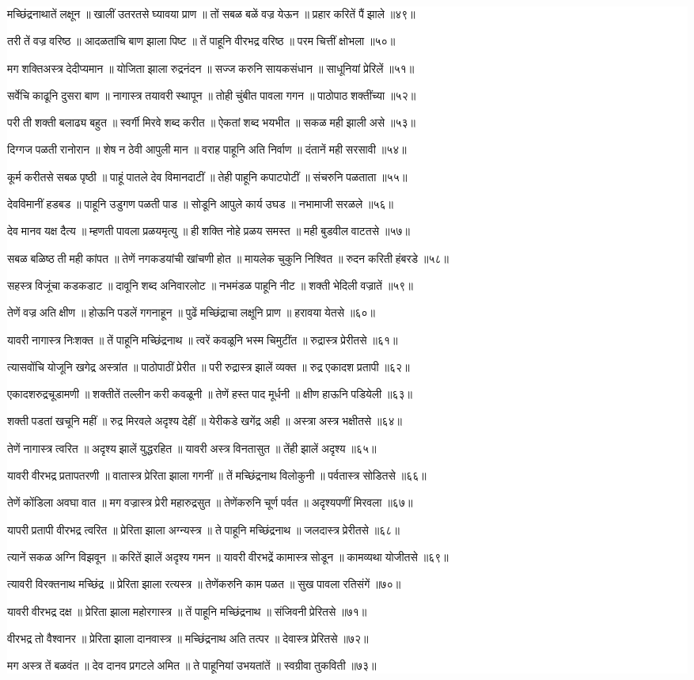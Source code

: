 मच्छिंद्रनाथातें लक्षून ॥ खालीं उतरतसे घ्यावया प्राण ॥ तों सबळ बळें वज्र येऊन ॥ प्रहार करितें पैं झाले ॥४९॥

तरी तें वज्र वरिष्ठ ॥ आदळतांचि बाण झाला पिष्ट ॥ तें पाहूनि वीरभद्र वरिष्ठ ॥ परम चित्तीं क्षोभला ॥५०॥

मग शक्तिअस्त्र देदीप्यमान ॥ योजिता झाला रुद्रनंदन ॥ सज्ज करुनि सायकसंधान ॥ साधूनियां प्रेरिलें ॥५१॥

सर्वेचि काढूनि दुसरा बाण ॥ नागास्त्र तयावरी स्थापून ॥ तोही चुंबीत पावला गगन ॥ पाठोपाठ शक्तींच्या ॥५२॥

परी ती शक्ती बलाढ्य बहुत ॥ स्वर्गी मिरवे शब्द करीत ॥ ऐकतां शब्द भयभीत ॥ सकळ मही झाली असे ॥५३॥

दिग्गज पळती रानोरान ॥ शेष न ठेवी आपुली मान ॥ वराह पाहूनि अति निर्वाण ॥ दंतानें मही सरसावी ॥५४॥

कूर्म करीतसे सबळ पृष्ठी ॥ पाहूं पातले देव विमानदाटीं ॥ तेही पाहूनि कपाटपोटीं ॥ संचरुनि पळताता ॥५५॥

देवविमानीं हडबड ॥ पाहूनि उडुगण पळती पाड ॥ सोडूनि आपुले कार्य उघड ॥ नभामाजी सरळले ॥५६॥

देव मानव यक्ष दैत्य ॥ म्हणती पावला प्रळयमृत्यु ॥ ही शक्ति नोहे प्रळय समस्त ॥ मही बुडवील वाटतसे ॥५७॥

सबळ बळिष्ठ ती मही कांपत ॥ तेणें नगकडयांची खांचणी होत ॥ मायलेक चुकुनि निश्वित ॥ रुदन करिती हंबरडे ॥५८॥

सहस्त्र विजूंचा कडकडाट ॥ दावूनि शब्द अनिवारलोट ॥ नभमंडळ पाहूनि नीट ॥ शक्ती भेदिली वज्रातें ॥५९॥

तेणें वज्र अति क्षीण ॥ होऊनि पडलें गगनाहून ॥ पुढें मच्छिंद्राचा लक्षूनि प्राण ॥ हरावया येतसे ॥६०॥

यावरी नागास्त्र निःशक्त ॥ तें पाहूनि मच्छिंद्रनाथ ॥ त्वरें कवळूनि भस्म चिमुटींत ॥ रुद्रास्त्र प्रेरीतसे ॥६१॥

त्यासवोंचि योजूनि खगेद्र अस्त्रांत ॥ पाठोपाठीं प्रेरीत ॥ परी रुद्रास्त्र झालें व्यक्त ॥ रुद्र एकादश प्रतापी ॥६२॥

एकादशरुद्रचूडामणी ॥ शक्तीतें तल्लीन करी कवळूनी ॥ तेणें हस्त पाद मूर्धनी ॥ क्षीण हाऊनि पडियेली ॥६३॥

शक्ती पडतां खचूनि महीं ॥ रुद्र मिरवले अदृश्य देहीं ॥ येरीकडे खगेंद्र अही ॥ अस्त्रा अस्त्र भक्षीतसे ॥६४॥

तेणें नागास्त्र त्वरित ॥ अदृश्य झालें युद्धरहित ॥ यावरी अस्त्र विनतासुत ॥ तेंही झालें अदृश्य ॥६५॥

यावरी वीरभद्र प्रतापतरणी ॥ वातास्त्र प्रेरिता झाला गगनीं ॥ तें मच्छिंद्रनाथ विलोकुनी ॥ पर्वतास्त्र सोडितसे ॥६६॥

तेणें कोंडिला अवघा वात ॥ मग वज्रास्त्र प्रेरी महारुद्रसुत ॥ तेणेंकरुनि चूर्ण पर्वत ॥ अदृश्यपणीं मिरवला ॥६७॥

यापरी प्रतापी वीरभद्र त्वरित ॥ प्रेरिता झाला अग्न्यस्त्र ॥ ते पाहूनि मच्छिंद्रनाथ ॥ जलदास्त्र प्रेरीतसे ॥६८॥

त्यानें सकळ अग्नि विझवून ॥ करितें झालें अदृश्य गमन ॥ यावरी वीरभद्रें कामास्त्र सोडून ॥ कामव्यथा योजीतसे ॥६९॥

त्यावरी विरक्तनाथ मच्छिंद्र ॥ प्रेरिता झाला रत्यस्त्र ॥ तेणेंकरुनि काम पळत ॥ सुख पावला रतिसंगें ॥७०॥

यावरी वीरभद्र दक्ष ॥ प्रेरिता झाला महोरगास्त्र ॥ तें पाहूनि मच्छिंद्रनाथ ॥ संजिवनी प्रेरितसे ॥७१॥

वीरभद्र तो वैश्वानर ॥ प्रेरिता झाला दानवास्त्र ॥ मच्छिंद्रनाथ अति तत्पर ॥ देवास्त्र प्रेरितसे ॥७२॥

मग अस्त्र तें बळवंत ॥ देव दानव प्रगटले अमित ॥ ते पाहूनियां उभयतांतें ॥ स्वग्रीवा तुकविती ॥७३॥
